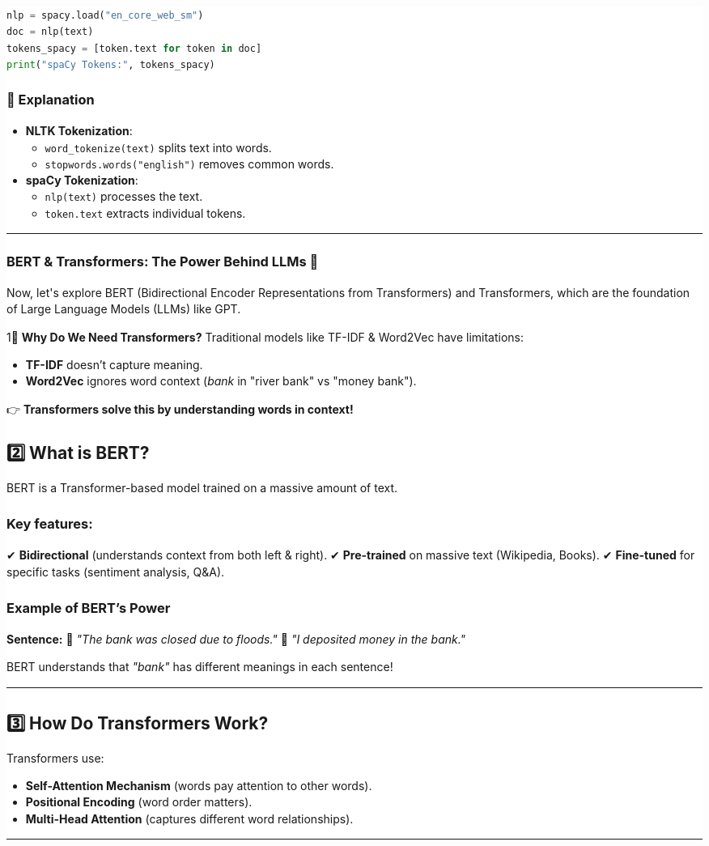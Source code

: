 ```python
nlp = spacy.load("en_core_web_sm")
doc = nlp(text)
tokens_spacy = [token.text for token in doc]
print("spaCy Tokens:", tokens_spacy)
```

### 📄 Explanation
- **NLTK Tokenization**:
  - `word_tokenize(text)` splits text into words.
  - `stopwords.words("english")` removes common words.
- **spaCy Tokenization**:
  - `nlp(text)` processes the text.
  - `token.text` extracts individual tokens.

---

### **BERT & Transformers: The Power Behind LLMs** 🚀
Now, let's explore BERT (Bidirectional Encoder Representations from Transformers) and Transformers, which are the foundation of Large Language Models (LLMs) like GPT.

1⃣ **Why Do We Need Transformers?**
Traditional models like TF-IDF & Word2Vec have limitations:
- **TF-IDF** doesn’t capture meaning.
- **Word2Vec** ignores word context (*bank* in "river bank" vs "money bank").

👉 **Transformers solve this by understanding words in context!**
## 2️⃣ What is BERT?
BERT is a Transformer-based model trained on a massive amount of text.

### Key features:
✔ **Bidirectional** (understands context from both left & right).
✔ **Pre-trained** on massive text (Wikipedia, Books).
✔ **Fine-tuned** for specific tasks (sentiment analysis, Q&A).

### Example of BERT’s Power
**Sentence:**
📌 *"The bank was closed due to floods."*
📌 *"I deposited money in the bank."*

BERT understands that *"bank"* has different meanings in each sentence!

---

## 3️⃣ How Do Transformers Work?
Transformers use:

- **Self-Attention Mechanism** (words pay attention to other words).
- **Positional Encoding** (word order matters).
- **Multi-Head Attention** (captures different word relationships).

---